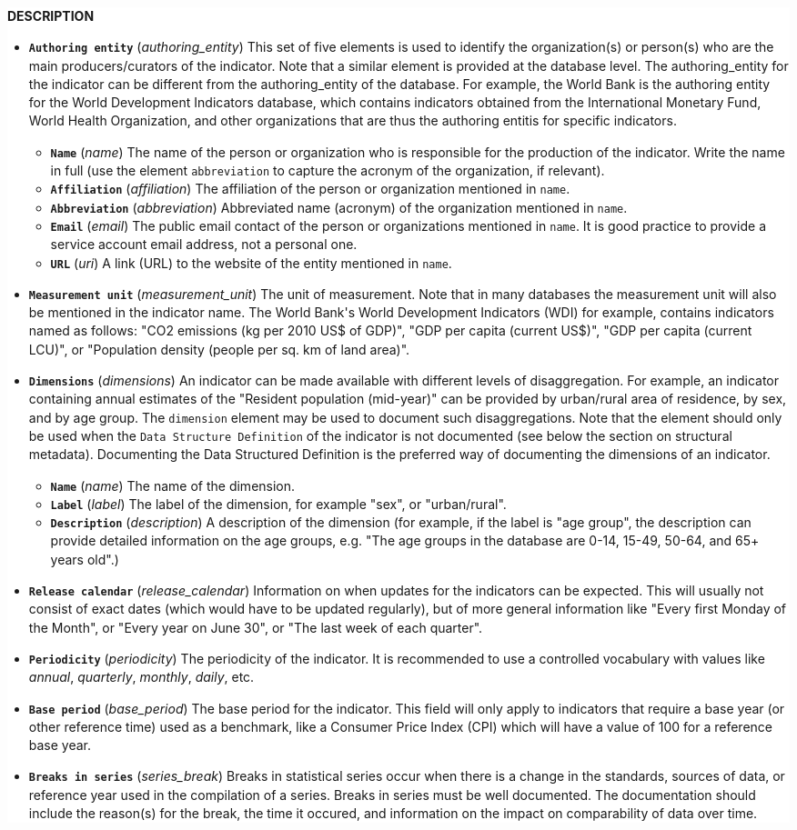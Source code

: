 
**DESCRIPTION**

- **`Authoring entity`** (*authoring_entity*) This set of five elements is used to identify the organization(s) or person(s) who are the main producers/curators of the indicator. Note that a similar element is provided at the database level. The authoring_entity for the indicator can be different from the authoring_entity of the database. For example, the World Bank is the authoring entity for the World Development Indicators database, which contains indicators obtained from the International Monetary Fund, World Health Organization, and other organizations that are thus the authoring entitis for specific indicators.  
  - **`Name`** (*name*) The name of the person or organization who is responsible for the production of the indicator. Write the name in full (use the element `abbreviation` to capture the acronym of the organization, if relevant). 
  - **`Affiliation`** (*affiliation*) The affiliation of the person or organization mentioned in `name`.  
  - **`Abbreviation`** (*abbreviation*) Abbreviated name (acronym) of the organization mentioned in `name`.
  - **`Email`** (*email*) The public email contact of the person or organizations mentioned in `name`. It is good practice to provide a service account email address, not a personal one.
  - **`URL`** (*uri*) A link (URL) to the website of the entity mentioned in `name`.
 
- **`Measurement unit`** (*measurement_unit*) The unit of measurement. Note that in many databases the measurement unit will also be mentioned in the indicator name. The World Bank's World Development Indicators (WDI) for example, contains indicators named as follows: "CO2 emissions (kg per 2010 US$ of GDP)", "GDP per capita (current US$)", "GDP per capita (current LCU)", or "Population density (people per sq. km of land area)".
 
- **`Dimensions`** (*dimensions*) An indicator can be made available with different levels of disaggregation. For example, an indicator containing annual estimates of the "Resident population (mid-year)" can be provided by urban/rural area of residence, by sex, and by age group. The `dimension` element may be used to document such disaggregations. Note that the element should only be used when the `Data Structure Definition` of the indicator is not documented (see below the section on structural metadata). Documenting the Data Structured Definition is the preferred way of documenting the dimensions of an indicator. 
  - **`Name`** (*name*) The name of the dimension.
  - **`Label`** (*label*) The label of the dimension, for example "sex", or "urban/rural".
  - **`Description`** (*description*) A description of the dimension (for example, if the label is "age group", the description can provide detailed information on the age groups, e.g. "The age groups in the database are 0-14, 15-49, 50-64, and 65+ years old".)  

- **`Release calendar`** (*release_calendar*) Information on when updates for the indicators can be expected. This will usually not consist of exact dates (which would have to be updated regularly), but of more general information like "Every first Monday of the Month", or "Every year on June 30", or "The last week of each quarter". 

- **`Periodicity`** (*periodicity*) The periodicity of the indicator. It is recommended to use a controlled vocabulary with values like *annual*, *quarterly*, *monthly*, *daily*, etc. 

- **`Base period`** (*base_period*) The base period for the indicator. This field will only apply to indicators that require a base year (or other reference time) used as a benchmark, like a Consumer Price Index (CPI) which will have a value of 100 for a reference base year. 
                                                        
- **`Breaks in series`** (*series_break*) Breaks in statistical series occur when there is a change in the standards, sources of data, or reference year used in the compilation of a series. Breaks in series must be well documented. The documentation should include the reason(s) for the break, the time it occured, and information on the impact on comparability of data over time.
